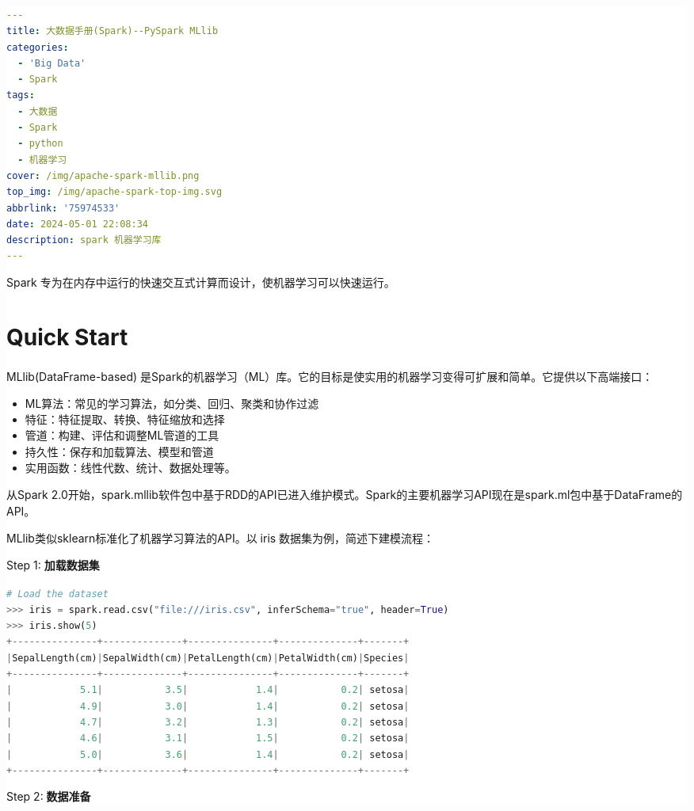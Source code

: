 ```yaml
---
title: 大数据手册(Spark)--PySpark MLlib
categories:
  - 'Big Data'
  - Spark
tags:
  - 大数据
  - Spark
  - python
  - 机器学习
cover: /img/apache-spark-mllib.png
top_img: /img/apache-spark-top-img.svg
abbrlink: '75974533'
date: 2024-05-01 22:08:34
description: spark 机器学习库
---
```


Spark 专为在内存中运行的快速交互式计算而设计，使机器学习可以快速运行。

# Quick Start

MLlib(DataFrame-based) 是Spark的机器学习（ML）库。它的目标是使实用的机器学习变得可扩展和简单。它提供以下高端接口：

- ML算法：常见的学习算法，如分类、回归、聚类和协作过滤
- 特征：特征提取、转换、特征缩放和选择
- 管道：构建、评估和调整ML管道的工具
- 持久性：保存和加载算法、模型和管道
- 实用函数：线性代数、统计、数据处理等。

从Spark 2.0开始，spark.mllib软件包中基于RDD的API已进入维护模式。Spark的主要机器学习API现在是spark.ml包中基于DataFrame的API。

MLlib类似sklearn标准化了机器学习算法的API。以 iris 数据集为例，简述下建模流程：

Step 1: **加载数据集**

```python
# Load the dataset
>>> iris = spark.read.csv("file:///iris.csv", inferSchema="true", header=True)
>>> iris.show(5)                                                                  
+---------------+--------------+---------------+--------------+-------+
|SepalLength(cm)|SepalWidth(cm)|PetalLength(cm)|PetalWidth(cm)|Species|
+---------------+--------------+---------------+--------------+-------+
|            5.1|           3.5|            1.4|           0.2| setosa|
|            4.9|           3.0|            1.4|           0.2| setosa|
|            4.7|           3.2|            1.3|           0.2| setosa|
|            4.6|           3.1|            1.5|           0.2| setosa|
|            5.0|           3.6|            1.4|           0.2| setosa|
+---------------+--------------+---------------+--------------+-------+
```

Step 2: **数据准备**
